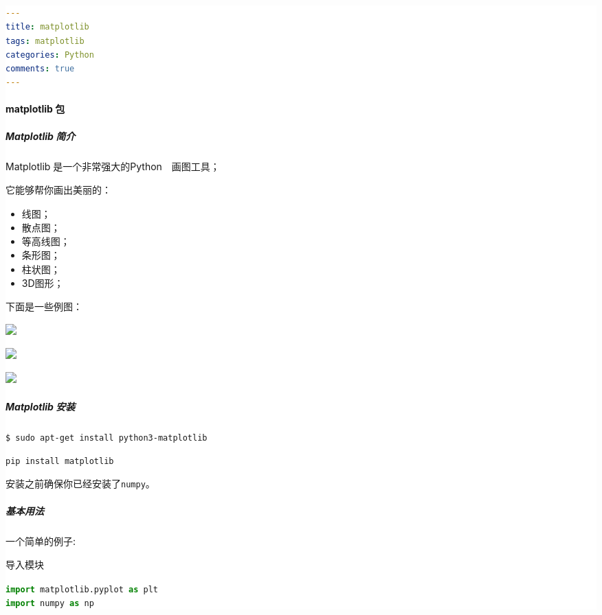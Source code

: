 ```yaml
---
title: matplotlib
tags: matplotlib
categories: Python
comments: true
---
```


#### matplotlib 包

##### Matplotlib 简介

Matplotlib 是一个非常强大的Python　画图工具；



它能够帮你画出美丽的：

- 线图；
- 散点图；
- 等高线图；
- 条形图；
- 柱状图；
- 3D图形；

下面是一些例图：

![](http://oslivcbny.bkt.clouddn.com/matplotlib_01.png)

![](http://oslivcbny.bkt.clouddn.com/matplotlib_02.png)

![](http://oslivcbny.bkt.clouddn.com/matplotlib_03.png)


##### Matplotlib 安装

```
$ sudo apt-get install python3-matplotlib
```

```
pip install matplotlib
```

安装之前确保你已经安装了`numpy`。

##### 基本用法

一个简单的例子:

导入模块

```Python
import matplotlib.pyplot as plt
import numpy as np
```
